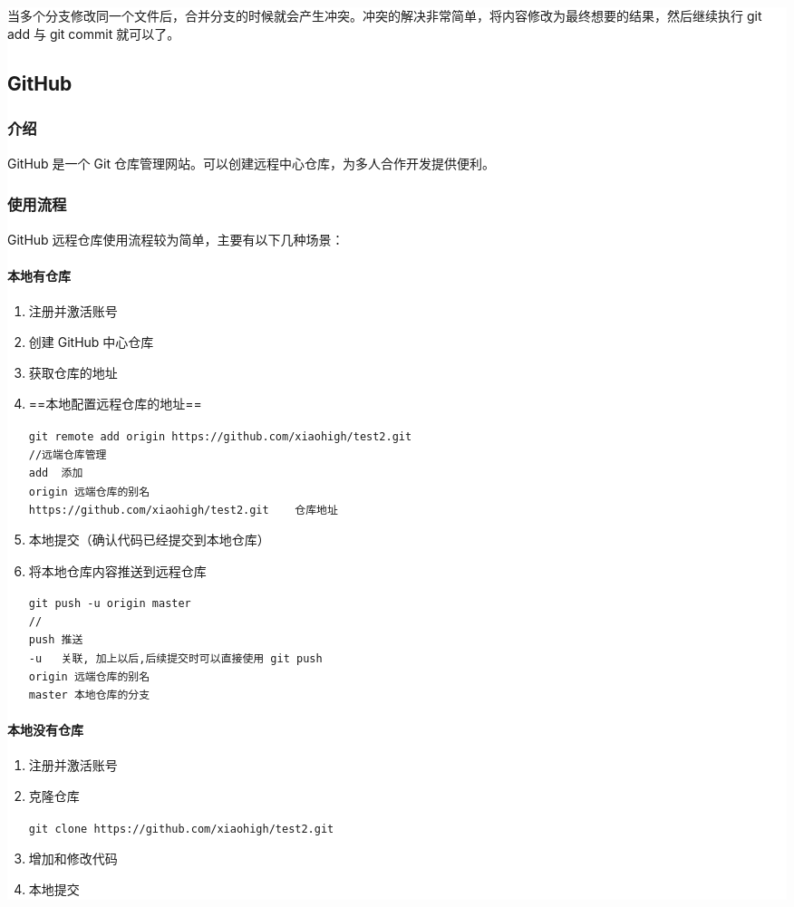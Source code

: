 当多个分支修改同一个文件后，合并分支的时候就会产生冲突。冲突的解决非常简单，将内容修改为最终想要的结果，然后继续执行 git add 与 git commit 就可以了。



## GitHub

### 介绍

GitHub 是一个 Git 仓库管理网站。可以创建远程中心仓库，为多人合作开发提供便利。

### 使用流程

GitHub 远程仓库使用流程较为简单，主要有以下几种场景：

#### 本地有仓库

1. 注册并激活账号

2. 创建 GitHub 中心仓库

3. 获取仓库的地址

4. ==本地配置远程仓库的地址==
  
   ```shell
   git remote add origin https://github.com/xiaohigh/test2.git  
   //远端仓库管理
   add  添加
   origin 远端仓库的别名
   https://github.com/xiaohigh/test2.git    仓库地址
   ```
   
5. 本地提交（确认代码已经提交到本地仓库）

6. 将本地仓库内容推送到远程仓库
  
   ```shell
   git push -u origin master
   //
   push 推送
   -u   关联, 加上以后,后续提交时可以直接使用 git push
   origin 远端仓库的别名
   master 本地仓库的分支
   
   ```

#### 本地没有仓库

1. 注册并激活账号

3. 克隆仓库
  
   ```shell
   git clone https://github.com/xiaohigh/test2.git 
   ```
   
3. 增加和修改代码

4. 本地提交
